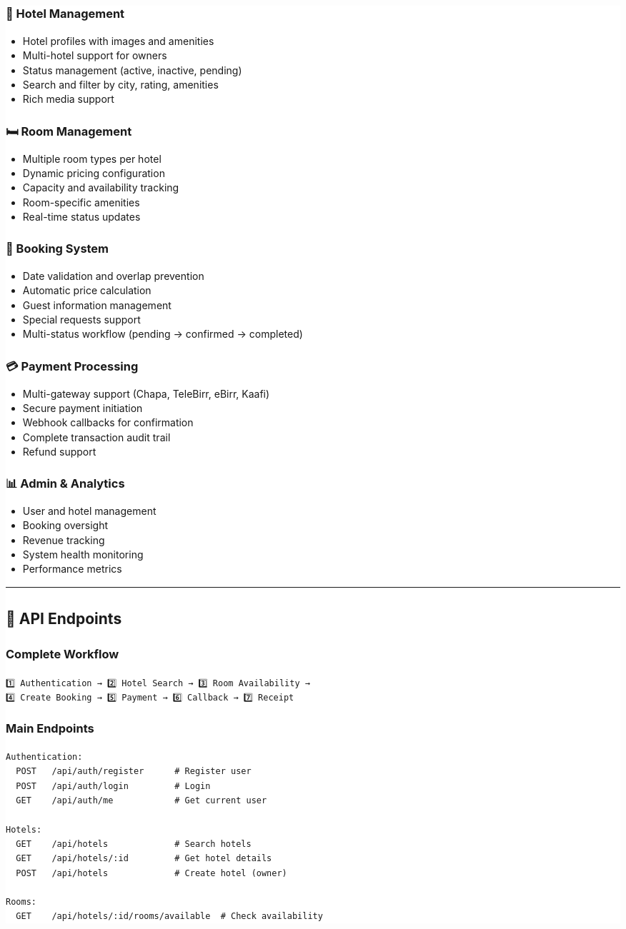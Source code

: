 ### 🏨 Hotel Management
- Hotel profiles with images and amenities
- Multi-hotel support for owners
- Status management (active, inactive, pending)
- Search and filter by city, rating, amenities
- Rich media support

### 🛏️ Room Management
- Multiple room types per hotel
- Dynamic pricing configuration
- Capacity and availability tracking
- Room-specific amenities
- Real-time status updates

### 📅 Booking System
- Date validation and overlap prevention
- Automatic price calculation
- Guest information management
- Special requests support
- Multi-status workflow (pending → confirmed → completed)

### 💳 Payment Processing
- Multi-gateway support (Chapa, TeleBirr, eBirr, Kaafi)
- Secure payment initiation
- Webhook callbacks for confirmation
- Complete transaction audit trail
- Refund support

### 📊 Admin & Analytics
- User and hotel management
- Booking oversight
- Revenue tracking
- System health monitoring
- Performance metrics

---

## 🎯 API Endpoints

### Complete Workflow

```
1️⃣ Authentication → 2️⃣ Hotel Search → 3️⃣ Room Availability → 
4️⃣ Create Booking → 5️⃣ Payment → 6️⃣ Callback → 7️⃣ Receipt
```

### Main Endpoints

```
Authentication:
  POST   /api/auth/register      # Register user
  POST   /api/auth/login         # Login
  GET    /api/auth/me            # Get current user

Hotels:
  GET    /api/hotels             # Search hotels
  GET    /api/hotels/:id         # Get hotel details
  POST   /api/hotels             # Create hotel (owner)
  
Rooms:
  GET    /api/hotels/:id/rooms/available  # Check availability

```